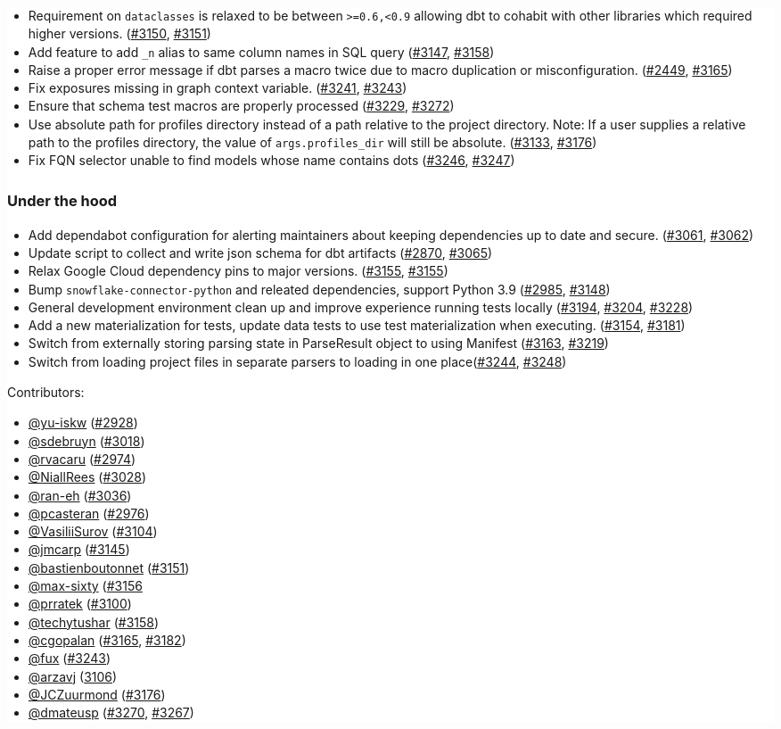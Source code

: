 - Requirement on `dataclasses` is relaxed to be between `>=0.6,<0.9` allowing dbt to cohabit with other libraries which required higher versions. ([#3150](https://github.com/dbt-labs/dbt/issues/3150), [#3151](https://github.com/dbt-labs/dbt/pull/3151))
- Add feature to add `_n` alias to same column names in SQL query ([#3147](https://github.com/dbt-labs/dbt/issues/3147), [#3158](https://github.com/dbt-labs/dbt/pull/3158))
- Raise a proper error message if dbt parses a macro twice due to macro duplication or misconfiguration. ([#2449](https://github.com/dbt-labs/dbt/issues/2449), [#3165](https://github.com/dbt-labs/dbt/pull/3165))
- Fix exposures missing in graph context variable. ([#3241](https://github.com/dbt-labs/dbt/issues/3241), [#3243](https://github.com/dbt-labs/dbt/issues/3243))
- Ensure that schema test macros are properly processed ([#3229](https://github.com/dbt-labs/dbt/issues/3229), [#3272](https://github.com/dbt-labs/dbt/pull/3272))
- Use absolute path for profiles directory instead of a path relative to the project directory. Note: If a user supplies a relative path to the profiles directory, the value of `args.profiles_dir` will still be absolute. ([#3133](https://github.com/dbt-labs/dbt/issues/3133), [#3176](https://github.com/dbt-labs/dbt/issues/3176))
- Fix FQN selector unable to find models whose name contains dots ([#3246](https://github.com/dbt-labs/dbt/issues/3246), [#3247](https://github.com/dbt-labs/dbt/issues/3247))

### Under the hood

- Add dependabot configuration for alerting maintainers about keeping dependencies up to date and secure. ([#3061](https://github.com/dbt-labs/dbt/issues/3061), [#3062](https://github.com/dbt-labs/dbt/pull/3062))
- Update script to collect and write json schema for dbt artifacts ([#2870](https://github.com/dbt-labs/dbt/issues/2870), [#3065](https://github.com/dbt-labs/dbt/pull/3065))
- Relax Google Cloud dependency pins to major versions. ([#3155](https://github.com/dbt-labs/dbt/pull/3156), [#3155](https://github.com/dbt-labs/dbt/pull/3156))
- Bump `snowflake-connector-python` and releated dependencies, support Python 3.9 ([#2985](https://github.com/dbt-labs/dbt/issues/2985), [#3148](https://github.com/dbt-labs/dbt/pull/3148))
- General development environment clean up and improve experience running tests locally ([#3194](https://github.com/dbt-labs/dbt/issues/3194), [#3204](https://github.com/dbt-labs/dbt/pull/3204), [#3228](https://github.com/dbt-labs/dbt/pull/3228))
- Add a new materialization for tests, update data tests to use test materialization when executing. ([#3154](https://github.com/dbt-labs/dbt/issues/3154), [#3181](https://github.com/dbt-labs/dbt/pull/3181))
- Switch from externally storing parsing state in ParseResult object to using Manifest ([#3163](http://github.com/dbt-labs/dbt/issues/3163), [#3219](https://github.com/dbt-labs/dbt/pull/3219))
- Switch from loading project files in separate parsers to loading in one place([#3244](http://github.com/dbt-labs/dbt/issues/3244), [#3248](https://github.com/dbt-labs/dbt/pull/3248))

Contributors:

- [@yu-iskw](https://github.com/yu-iskw) ([#2928](https://github.com/dbt-labs/dbt/pull/2928))
- [@sdebruyn](https://github.com/sdebruyn) ([#3018](https://github.com/dbt-labs/dbt/pull/3018))
- [@rvacaru](https://github.com/rvacaru) ([#2974](https://github.com/dbt-labs/dbt/pull/2974))
- [@NiallRees](https://github.com/NiallRees) ([#3028](https://github.com/dbt-labs/dbt/pull/3028))
- [@ran-eh](https://github.com/ran-eh) ([#3036](https://github.com/dbt-labs/dbt/pull/3036))
- [@pcasteran](https://github.com/pcasteran) ([#2976](https://github.com/dbt-labs/dbt/pull/2976))
- [@VasiliiSurov](https://github.com/VasiliiSurov) ([#3104](https://github.com/dbt-labs/dbt/pull/3104))
- [@jmcarp](https://github.com/jmcarp) ([#3145](https://github.com/dbt-labs/dbt/pull/3145))
- [@bastienboutonnet](https://github.com/bastienboutonnet) ([#3151](https://github.com/dbt-labs/dbt/pull/3151))
- [@max-sixty](https://github.com/max-sixty) ([#3156](https://github.com/dbt-labs/dbt/pull/3156)
- [@prratek](https://github.com/prratek) ([#3100](https://github.com/dbt-labs/dbt/pull/3100))
- [@techytushar](https://github.com/techytushar) ([#3158](https://github.com/dbt-labs/dbt/pull/3158))
- [@cgopalan](https://github.com/cgopalan) ([#3165](https://github.com/dbt-labs/dbt/pull/3165), [#3182](https://github.com/dbt-labs/dbt/pull/3182))
- [@fux](https://github.com/fuchsst) ([#3243](https://github.com/dbt-labs/dbt/issues/3243))
- [@arzavj](https://github.com/arzavj) ([3106](https://github.com/dbt-labs/dbt/pull/3106))
- [@JCZuurmond](https://github.com/JCZuurmond) ([#3176](https://github.com/dbt-labs/dbt/pull/3176))
- [@dmateusp](https://github.com/dmateusp) ([#3270](https://github.com/dbt-labs/dbt/pull/3270), [#3267](https://github.com/dbt-labs/dbt/pull/3267))